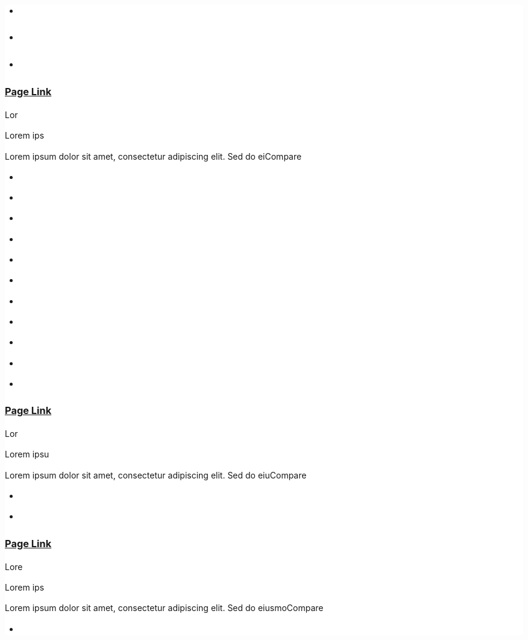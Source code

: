 *   [](/placeholder-page)

*   [](/placeholder-page)

*   [](/placeholder-page)

### [Page Link](/placeholder-page)

Lor

Lorem ips

Lorem ipsum dolor sit amet, consectetur adipiscing elit. Sed do eiCompare

[](/placeholder-page)

*   [](/placeholder-page)

*   [](/placeholder-page)

*   [](/placeholder-page)

*   [](/placeholder-page)

*   [](/placeholder-page)

*   [](/placeholder-page)

*   [](/placeholder-page)

*   [](/placeholder-page)

*   [](/placeholder-page)

*   [](/placeholder-page)

*   [](/placeholder-page)

### [Page Link](/placeholder-page)

Lor

Lorem ipsu

Lorem ipsum dolor sit amet, consectetur adipiscing elit. Sed do eiuCompare

[](/placeholder-page)

*   [](/placeholder-page)

*   [](/placeholder-page)

### [Page Link](/placeholder-page)

Lore

Lorem ips

Lorem ipsum dolor sit amet, consectetur adipiscing elit. Sed do eiusmoCompare

[](/placeholder-page)

*   [](/placeholder-page)
